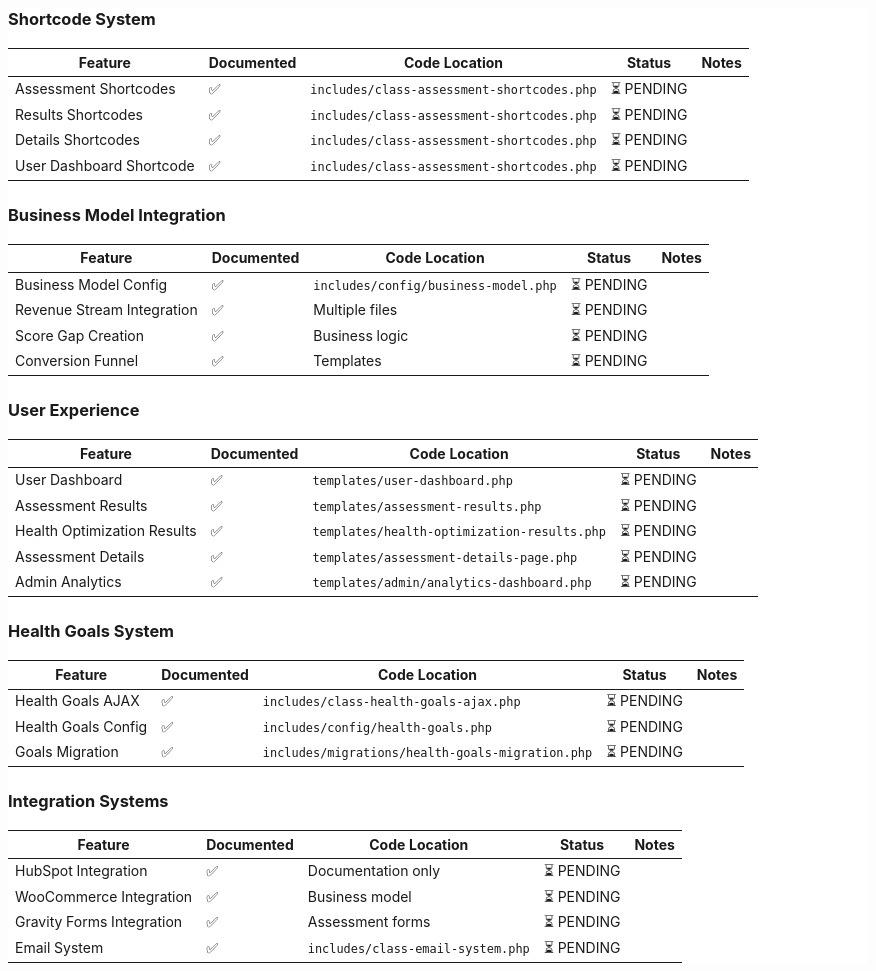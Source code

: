 ### **Shortcode System**

| Feature | Documented | Code Location | Status | Notes |
|---------|------------|---------------|---------|-------|
| Assessment Shortcodes | ✅ | `includes/class-assessment-shortcodes.php` | ⏳ PENDING | |
| Results Shortcodes | ✅ | `includes/class-assessment-shortcodes.php` | ⏳ PENDING | |
| Details Shortcodes | ✅ | `includes/class-assessment-shortcodes.php` | ⏳ PENDING | |
| User Dashboard Shortcode | ✅ | `includes/class-assessment-shortcodes.php` | ⏳ PENDING | |

### **Business Model Integration**

| Feature | Documented | Code Location | Status | Notes |
|---------|------------|---------------|---------|-------|
| Business Model Config | ✅ | `includes/config/business-model.php` | ⏳ PENDING | |
| Revenue Stream Integration | ✅ | Multiple files | ⏳ PENDING | |
| Score Gap Creation | ✅ | Business logic | ⏳ PENDING | |
| Conversion Funnel | ✅ | Templates | ⏳ PENDING | |

### **User Experience**

| Feature | Documented | Code Location | Status | Notes |
|---------|------------|---------------|---------|-------|
| User Dashboard | ✅ | `templates/user-dashboard.php` | ⏳ PENDING | |
| Assessment Results | ✅ | `templates/assessment-results.php` | ⏳ PENDING | |
| Health Optimization Results | ✅ | `templates/health-optimization-results.php` | ⏳ PENDING | |
| Assessment Details | ✅ | `templates/assessment-details-page.php` | ⏳ PENDING | |
| Admin Analytics | ✅ | `templates/admin/analytics-dashboard.php` | ⏳ PENDING | |

### **Health Goals System**

| Feature | Documented | Code Location | Status | Notes |
|---------|------------|---------------|---------|-------|
| Health Goals AJAX | ✅ | `includes/class-health-goals-ajax.php` | ⏳ PENDING | |
| Health Goals Config | ✅ | `includes/config/health-goals.php` | ⏳ PENDING | |
| Goals Migration | ✅ | `includes/migrations/health-goals-migration.php` | ⏳ PENDING | |

### **Integration Systems**

| Feature | Documented | Code Location | Status | Notes |
|---------|------------|---------------|---------|-------|
| HubSpot Integration | ✅ | Documentation only | ⏳ PENDING | |
| WooCommerce Integration | ✅ | Business model | ⏳ PENDING | |
| Gravity Forms Integration | ✅ | Assessment forms | ⏳ PENDING | |
| Email System | ✅ | `includes/class-email-system.php` | ⏳ PENDING | |
